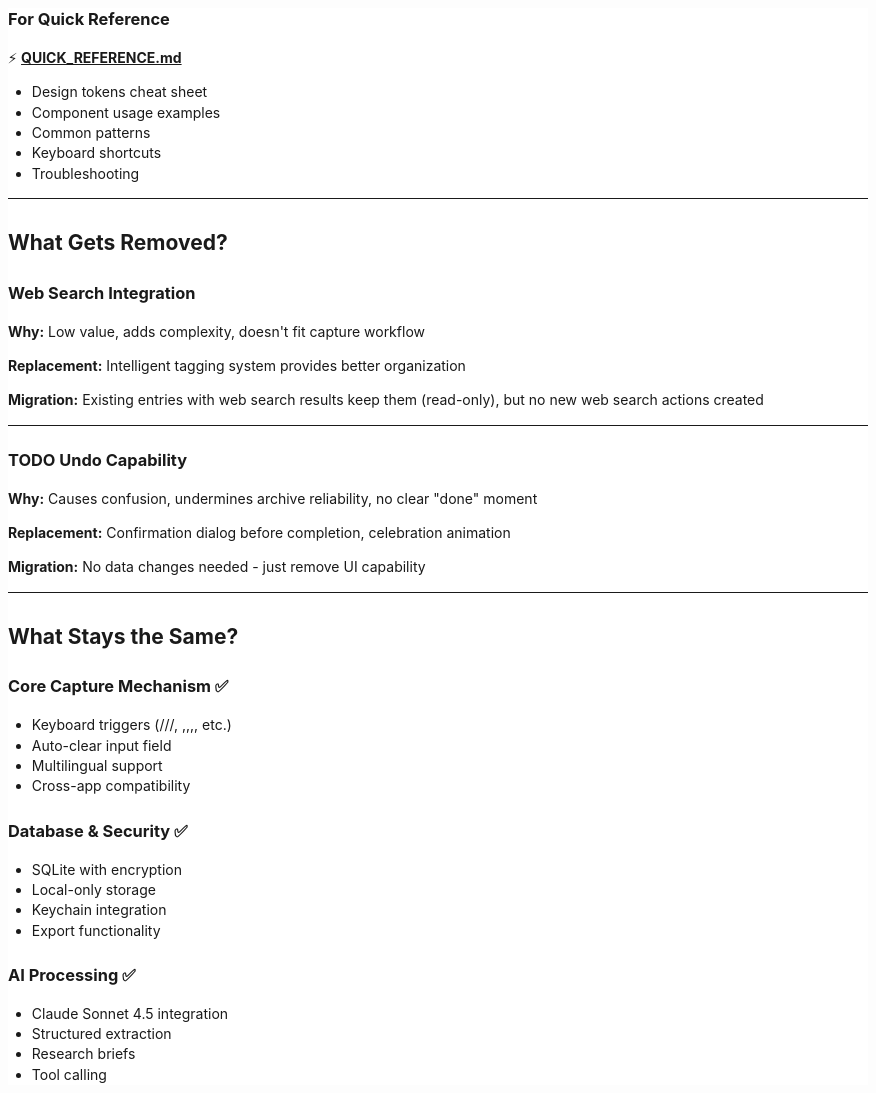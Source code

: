 ### For Quick Reference
⚡ **[QUICK_REFERENCE.md](./QUICK_REFERENCE.md)**
- Design tokens cheat sheet
- Component usage examples
- Common patterns
- Keyboard shortcuts
- Troubleshooting

---

## What Gets Removed?

### Web Search Integration
**Why:** Low value, adds complexity, doesn't fit capture workflow

**Replacement:** Intelligent tagging system provides better organization

**Migration:** Existing entries with web search results keep them (read-only), but no new web search actions created

---

### TODO Undo Capability
**Why:** Causes confusion, undermines archive reliability, no clear "done" moment

**Replacement:** Confirmation dialog before completion, celebration animation

**Migration:** No data changes needed - just remove UI capability

---

## What Stays the Same?

### Core Capture Mechanism ✅
- Keyboard triggers (///, ,,,, etc.)
- Auto-clear input field
- Multilingual support
- Cross-app compatibility

### Database & Security ✅
- SQLite with encryption
- Local-only storage
- Keychain integration
- Export functionality

### AI Processing ✅
- Claude Sonnet 4.5 integration
- Structured extraction
- Research briefs
- Tool calling
